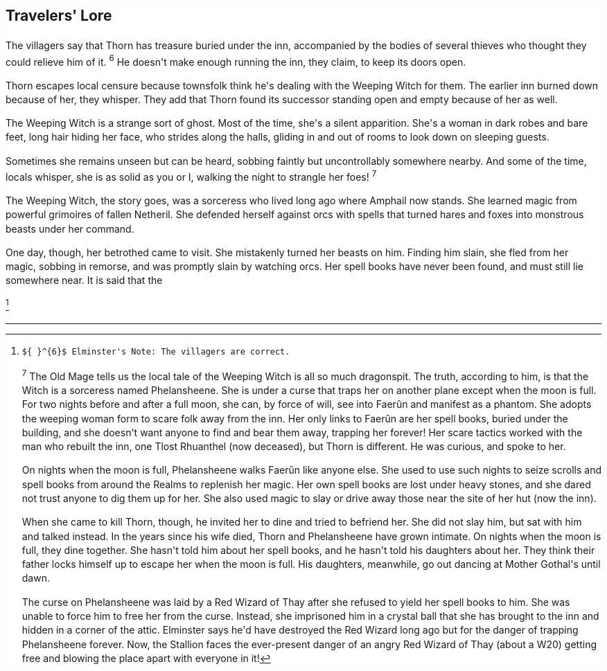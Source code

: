 ## Travelers' Lore

The villagers say that Thorn has treasure buried under the inn, accompanied by the bodies of several thieves who thought they could relieve him of it. ${ }^{6}$ He doesn't make enough running the inn, they claim, to keep its doors open.

Thorn escapes local censure because townsfolk think he's dealing with the Weeping Witch for them. The earlier inn burned down because of her, they whisper. They add that Thorn found its successor standing open and empty because of her as well.

The Weeping Witch is a strange sort of ghost. Most of the time, she's a silent apparition. She's a woman in dark robes and bare feet, long hair
hiding her face, who strides along the halls, gliding in and out of rooms to look down on sleeping guests.

Sometimes she remains unseen but can be heard, sobbing faintly but uncontrollably somewhere nearby. And some of the time, locals whisper, she is as solid as you or I, walking the night to strangle her foes! ${ }^{7}$

The Weeping Witch, the story goes, was a sorceress who lived long ago where Amphail now stands. She learned magic from powerful grimoires of fallen Netheril. She defended herself against orcs with spells that turned hares and foxes into monstrous beasts under her command.

One day, though, her betrothed came to visit. She mistakenly turned her beasts on him. Finding him slain, she fled from her magic, sobbing in remorse, and was promptly slain by watching orcs. Her spell books have never been found, and must still lie somewhere near. It is said that the

[^0]
[^0]:    ${ }^{6}$ Elminster's Note: The villagers are correct.
    ${ }^{7}$ The Old Mage tells us the local tale of the Weeping Witch is all so much dragonspit. The truth, according to him, is that the Witch is a sorceress named Phelansheene. She is under a curse that traps her on another plane except when the moon is full. For two nights before and after a full moon, she can, by force of will, see into Faerûn and manifest as a phantom. She adopts the weeping woman form to scare folk away from the inn. Her only links to Faerûn are her spell books, buried under the building, and she doesn't want anyone to find and bear them away, trapping her forever! Her scare tactics worked with the man who rebuilt the inn, one Tlost Rhuanthel (now deceased), but Thorn is different. He was curious, and spoke to her.

    On nights when the moon is full, Phelansheene walks Faerûn like anyone else. She used to use such nights to seize scrolls and spell books from around the Realms to replenish her magic. Her own spell books are lost under heavy stones, and she dared not trust anyone to dig them up for her. She also used magic to slay or drive away those near the site of her hut (now the inn).

    When she came to kill Thorn, though, he invited her to dine and tried to befriend her. She did not slay him, but sat with him and talked instead. In the years since his wife died, Thorn and Phelansheene have grown intimate. On nights when the moon is full, they dine together. She hasn't told him about her spell books, and he hasn't told his daughters about her. They think their father locks himself up to escape her when the moon is full. His daughters, meanwhile, go out dancing at Mother Gothal's until dawn.

    The curse on Phelansheene was laid by a Red Wizard of Thay after she refused to yield her spell books to him. She was unable to force him to free her from the curse. Instead, she imprisoned him in a crystal ball that she has brought to the inn and hidden in a corner of the attic. Elminster says he'd have destroyed the Red Wizard long ago but for the danger of trapping Phelansheene forever. Now, the Stallion faces the ever-present danger of an angry Red Wizard of Thay (about a W20) getting free and blowing the place apart with everyone in it!

---

[^0]:    ${ }^{1}$ Note from Elminster: Don't believe him.
[^0]:    ${ }^{1}$ Elminster's note: Don't believe a single bejeweled word of this.
[^0]:    ${ }^{2}$ By local tradition, Secomber and Zundbridge aren't considered part of the North, so they don't appear here.
[^0]:    ${ }^{1}$ Readers looking for hard game information are directed to Appendix II of this book, wherein Elminster reveals some details of wards.
[^0]:    ${ }^{1}$ Briiathor Alougarr is an LN hm F3, and a member of Waterdeep's city guard, though he will tell people he has retired if asked outright. He is absolutely loyal to Piergeiron and an old battle-companion of Khelben "Blackstaff" Anmsun, for whom he has occasionally hidden persons or items.
[^0]:    ${ }^{3}$ According to the Old Mage, the tree does sometimes cure disease and neutralize poison, but no one knows why or if a sorceress is really buried there.
[^0]:    ${ }^{4}$ Consider them all THAC0 11 with thrown daggers ( 2 per round) while inside the Stag only. At least one of them can throw hard and fast enough to sever the wick of a falling candle before it can land in an oil pot.
[^0]:    ${ }^{5}$ The legend, Elminster insists, is true.
[^0]:    ${ }^{8}$ Mother Gothal and Dlara will both be alerted by any entry into the vault, because it is warded. Only they bear the keys, tiny silver triangles on their anklets. Spares are hidden in their bedposts. Two helmed horrors are linked to the ward, and they will attack intruders. There is a false crown of gilt and paste set on a shelf in the vault where someone descending the shaft can't fail to see it. Touching this crown will trigger a hold person spell and ring a gong. In the shaft itself is an open niche with a false handle at the back. If the handle is touched, a row of rusty blades will snap out of the wall to impale the thief (THAC0 4, Dmg 4d4).
[^0]:    ${ }^{9}$ Elminster says these tales are true; a tribe of at least a dozen of these "wild things" still exists. Treat them as mongrelmen (detailed in MC2), although some have tentacles and other features that give them greater powers.
[^0]:    ${ }^{11}$ "To some success," according to Elminster.
[^0]:    ${ }^{12}$ Prices as given in the Player's Handbook.
[^0]:    ${ }^{13}$ A doppleganger in town is responsible for this.
[^0]:    ${ }^{16}$ Ahbhaer pretends to be a powerful person with many connections in Waterdeep and Calimport. He'll try to make you believe he's an exiled satrap or part of a secret group of magically powerful beings. In reality, he's a failed merchant who got hold of what magic he does have by killing a sleeping wizard and snatching everything valuable he could find. Ahbhaer wears a spellbattle ring (see Appendix III) and a ring of magic missiles (identical to a wand of magic missiles). When the ring's 24 remaining charges are gone, it will crumble to dust.
[^0]:    ${ }^{18}$ According to Elminster, every word of this is accurate.
[^0]:    ${ }^{19}$ Elminster says Tosker has imbibed at least one potion of longevity. The three crones, he adds, are all Tosker's wives and the dozen maids his daughters.
[^0]:    ${ }^{20}$ Conyberry can muster about 140 able-bodied F1s ( 6.8 hp each, THAC0 20), due to the labor-intensive nature of their farming. Consider them to have THACOs of 16 with bows (and, by day, slings) inside their village, where they're well practiced in hitting particular spots. When hunting outside the village, they have THACOs of 17 with the same weapons.
[^0]:    ${ }^{23}$ A Goldenfields patrol usually includes four or five priests of Chauntea (3rd to 5th level) and five or six men-atarms (F2s to F4s in chain mail and bearing lances). These stalwarts are accompanied by a dozen or more lay brothers and lay sisters (F1s in leather armor, armed with a variety of weapons). There is a $20 \%$ chance that any patrol will be accompanied by a wizard of NG or LN alignment (2nd to 5th level). This chance rises to $90 \%$ if the patrol is responding to a horn call of alarm or entering known danger.
[^0]:    ${ }^{24}$ When considering the weapons of King Gundar, his bodyguard, and the Grunwald patrol, of which there are two squads of 12 people each, any weapon is $70 \%$ likely to be treated with a glistening, translucent gray salve that causes slumber. This salve, called haedrar, is kept hidden in small jars somewhere in Grunwald and at the Thunderbeast's clan hearth at Morgur's Mound. It is not for sale. Stolen jars of the stuff have sold in Waterdeep and Calimshan for as much as 60 gp each. The salve is made only by shamans of the tribe from a secret recipe that is known to include herbs and roots found in the Lurkwood.
[^0]:    ${ }^{25}$ See Appendix III for details of this creature.
[^0]:    ${ }^{26}$ In Grunwald, a meat dumpling means meat of questionable origin-bear or elk when available, but more often hare, squirrel, or weasel, I'm told, all mixed with scraps from small birds and rodents, and rolled in a suet dough. The dough is made by adding two parts flour to one part suet. This is mixed by hand with enough cold water to make the mixture gluey. The finishing "touch" is a pinch of salt.
[^0]:    ${ }^{27}$ For moonglow details, see Appendix III.